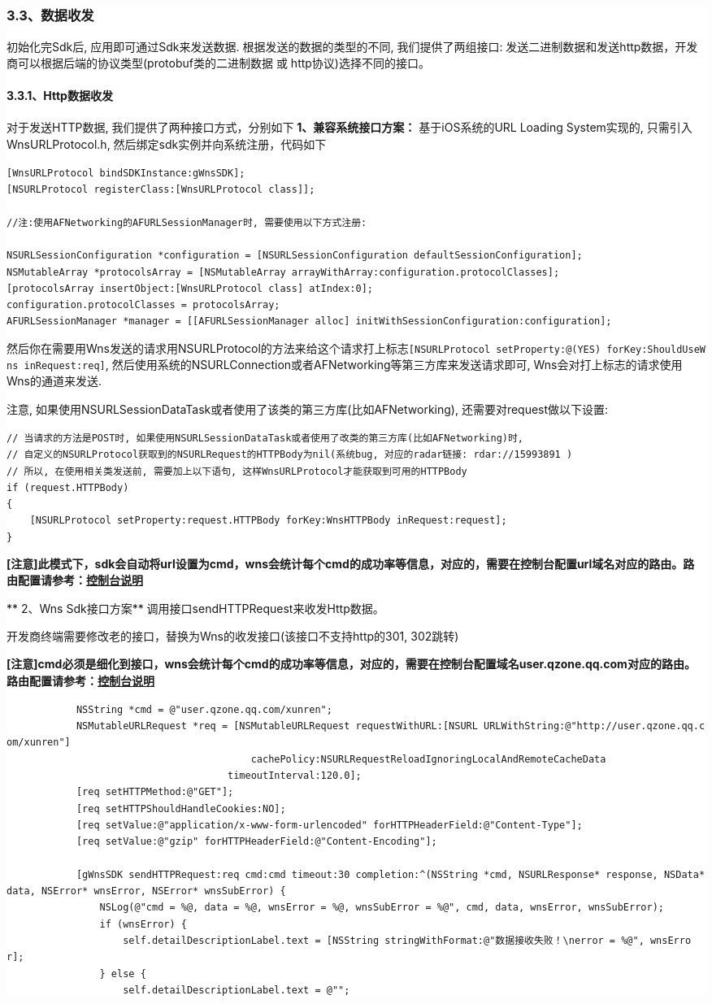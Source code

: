 ### 3.3、数据收发
初始化完Sdk后, 应用即可通过Sdk来发送数据. 根据发送的数据的类型的不同, 我们提供了两组接口: 发送二进制数据和发送http数据，开发商可以根据后端的协议类型(protobuf类的二进制数据 或 http协议)选择不同的接口。
#### 3.3.1、Http数据收发
对于发送HTTP数据, 我们提供了两种接口方式，分别如下
**1、兼容系统接口方案：**
基于iOS系统的URL Loading System实现的, 只需引入WnsURLProtocol.h, 然后绑定sdk实例并向系统注册，代码如下

```
[WnsURLProtocol bindSDKInstance:gWnsSDK];
[NSURLProtocol registerClass:[WnsURLProtocol class]];

//注:使用AFNetworking的AFURLSessionManager时, 需要使用以下方式注册:

NSURLSessionConfiguration *configuration = [NSURLSessionConfiguration defaultSessionConfiguration];
NSMutableArray *protocolsArray = [NSMutableArray arrayWithArray:configuration.protocolClasses];
[protocolsArray insertObject:[WnsURLProtocol class] atIndex:0];
configuration.protocolClasses = protocolsArray;
AFURLSessionManager *manager = [[AFURLSessionManager alloc] initWithSessionConfiguration:configuration];
```

然后你在需要用Wns发送的请求用NSURLProtocol的方法来给这个请求打上标志```[NSURLProtocol setProperty:@(YES) forKey:ShouldUseWns inRequest:req]```, 然后使用系统的NSURLConnection或者AFNetworking等第三方库来发送请求即可, Wns会对打上标志的请求使用Wns的通道来发送.

注意, 如果使用NSURLSessionDataTask或者使用了该类的第三方库(比如AFNetworking), 还需要对request做以下设置:

```
// 当请求的方法是POST时, 如果使用NSURLSessionDataTask或者使用了改类的第三方库(比如AFNetworking)时,
// 自定义的NSURLProtocol获取到的NSURLRequest的HTTPBody为nil(系统bug, 对应的radar链接: rdar://15993891 )
// 所以, 在使用相关类发送前, 需要加上以下语句, 这样WnsURLProtocol才能获取到可用的HTTPBody
if (request.HTTPBody)
{
    [NSURLProtocol setProperty:request.HTTPBody forKey:WnsHTTPBody inRequest:request];
}
```
**[注意]此模式下，sdk会自动将url设置为cmd，wns会统计每个cmd的成功率等信息，对应的，需要在控制台配置url域名对应的路由。路由配置请参考：[控制台说明](http://www.qcloud.com/doc/product/276/%E6%8E%A7%E5%88%B6%E5%8F%B0%E8%AF%B4%E6%98%8E)**

** 2、Wns Sdk接口方案**
调用接口sendHTTPRequest来收发Http数据。

开发商终端需要修改老的接口，替换为Wns的收发接口(该接口不支持http的301, 302跳转)

**[注意]cmd必须是细化到接口，wns会统计每个cmd的成功率等信息，对应的，需要在控制台配置域名user.qzone.qq.com对应的路由。路由配置请参考：[控制台说明](http://www.qcloud.com/doc/product/276/%E6%8E%A7%E5%88%B6%E5%8F%B0%E8%AF%B4%E6%98%8E)**
```
            NSString *cmd = @"user.qzone.qq.com/xunren";  
            NSMutableURLRequest *req = [NSMutableURLRequest requestWithURL:[NSURL URLWithString:@"http://user.qzone.qq.com/xunren"]
                                          cachePolicy:NSURLRequestReloadIgnoringLocalAndRemoteCacheData
                                      timeoutInterval:120.0];
            [req setHTTPMethod:@"GET"];
            [req setHTTPShouldHandleCookies:NO];
            [req setValue:@"application/x-www-form-urlencoded" forHTTPHeaderField:@"Content-Type"];
            [req setValue:@"gzip" forHTTPHeaderField:@"Content-Encoding"];

            [gWnsSDK sendHTTPRequest:req cmd:cmd timeout:30 completion:^(NSString *cmd, NSURLResponse* response, NSData* data, NSError* wnsError, NSError* wnsSubError) {
                NSLog(@"cmd = %@, data = %@, wnsError = %@, wnsSubError = %@", cmd, data, wnsError, wnsSubError);
                if (wnsError) {
                    self.detailDescriptionLabel.text = [NSString stringWithFormat:@"数据接收失败！\nerror = %@", wnsError];
                } else {
                    self.detailDescriptionLabel.text = @"";
```